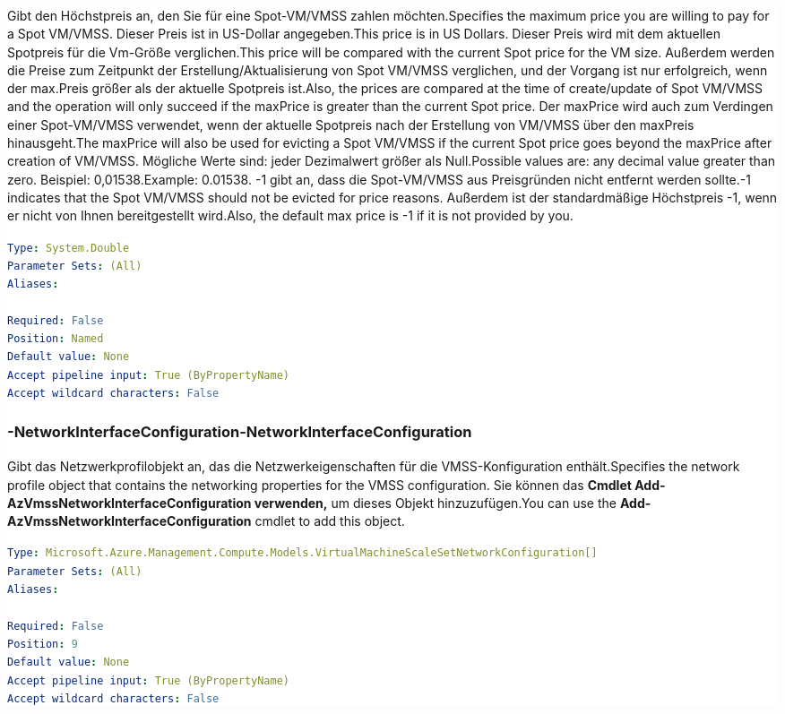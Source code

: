 <span data-ttu-id="6a975-172">Gibt den Höchstpreis an, den Sie für eine Spot-VM/VMSS zahlen möchten.</span><span class="sxs-lookup"><span data-stu-id="6a975-172">Specifies the maximum price you are willing to pay for a Spot VM/VMSS.</span></span> <span data-ttu-id="6a975-173">Dieser Preis ist in US-Dollar angegeben.</span><span class="sxs-lookup"><span data-stu-id="6a975-173">This price is in US Dollars.</span></span> <span data-ttu-id="6a975-174">Dieser Preis wird mit dem aktuellen Spotpreis für die Vm-Größe verglichen.</span><span class="sxs-lookup"><span data-stu-id="6a975-174">This price will be compared with the current Spot price for the VM size.</span></span> <span data-ttu-id="6a975-175">Außerdem werden die Preise zum Zeitpunkt der Erstellung/Aktualisierung von Spot VM/VMSS verglichen, und der Vorgang ist nur erfolgreich, wenn der max.Preis größer als der aktuelle Spotpreis ist.</span><span class="sxs-lookup"><span data-stu-id="6a975-175">Also, the prices are compared at the time of create/update of Spot VM/VMSS and the operation will only succeed if the maxPrice is greater than the current Spot price.</span></span> <span data-ttu-id="6a975-176">Der maxPrice wird auch zum Verdingen einer Spot-VM/VMSS verwendet, wenn der aktuelle Spotpreis nach der Erstellung von VM/VMSS über den maxPreis hinausgeht.</span><span class="sxs-lookup"><span data-stu-id="6a975-176">The maxPrice will also be used for evicting a Spot VM/VMSS if the current Spot price goes beyond the maxPrice after creation of VM/VMSS.</span></span> <span data-ttu-id="6a975-177">Mögliche Werte sind: jeder Dezimalwert größer als Null.</span><span class="sxs-lookup"><span data-stu-id="6a975-177">Possible values are: any decimal value greater than zero.</span></span> <span data-ttu-id="6a975-178">Beispiel: 0,01538.</span><span class="sxs-lookup"><span data-stu-id="6a975-178">Example: 0.01538.</span></span>  <span data-ttu-id="6a975-179">-1 gibt an, dass die Spot-VM/VMSS aus Preisgründen nicht entfernt werden sollte.</span><span class="sxs-lookup"><span data-stu-id="6a975-179">-1 indicates that the Spot VM/VMSS should not be evicted for price reasons.</span></span> <span data-ttu-id="6a975-180">Außerdem ist der standardmäßige Höchstpreis -1, wenn er nicht von Ihnen bereitgestellt wird.</span><span class="sxs-lookup"><span data-stu-id="6a975-180">Also, the default max price is -1 if it is not provided by you.</span></span>

```yaml
Type: System.Double
Parameter Sets: (All)
Aliases:

Required: False
Position: Named
Default value: None
Accept pipeline input: True (ByPropertyName)
Accept wildcard characters: False
```

### <span data-ttu-id="6a975-181">-NetworkInterfaceConfiguration</span><span class="sxs-lookup"><span data-stu-id="6a975-181">-NetworkInterfaceConfiguration</span></span>
<span data-ttu-id="6a975-182">Gibt das Netzwerkprofilobjekt an, das die Netzwerkeigenschaften für die VMSS-Konfiguration enthält.</span><span class="sxs-lookup"><span data-stu-id="6a975-182">Specifies the network profile object that contains the networking properties for the VMSS configuration.</span></span>
<span data-ttu-id="6a975-183">Sie können das **Cmdlet Add-AzVmssNetworkInterfaceConfiguration verwenden,** um dieses Objekt hinzuzufügen.</span><span class="sxs-lookup"><span data-stu-id="6a975-183">You can use the **Add-AzVmssNetworkInterfaceConfiguration** cmdlet to add this object.</span></span>

```yaml
Type: Microsoft.Azure.Management.Compute.Models.VirtualMachineScaleSetNetworkConfiguration[]
Parameter Sets: (All)
Aliases:

Required: False
Position: 9
Default value: None
Accept pipeline input: True (ByPropertyName)
Accept wildcard characters: False
```

